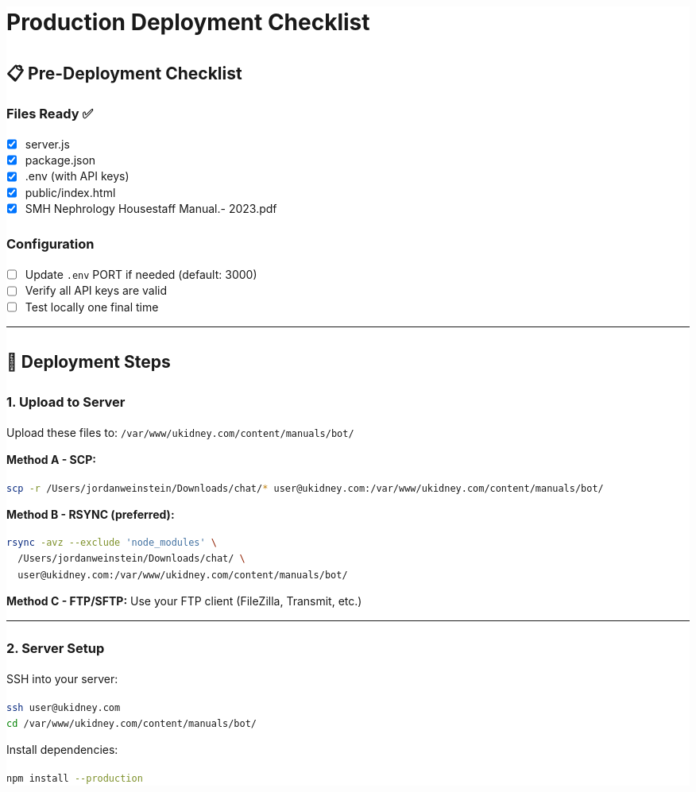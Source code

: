 # Production Deployment Checklist

## 📋 Pre-Deployment Checklist

### **Files Ready** ✅
- [x] server.js
- [x] package.json  
- [x] .env (with API keys)
- [x] public/index.html
- [x] SMH Nephrology Housestaff Manual.- 2023.pdf

### **Configuration**
- [ ] Update `.env` PORT if needed (default: 3000)
- [ ] Verify all API keys are valid
- [ ] Test locally one final time

---

## 🚀 Deployment Steps

### **1. Upload to Server**

Upload these files to: `/var/www/ukidney.com/content/manuals/bot/`

**Method A - SCP:**
```bash
scp -r /Users/jordanweinstein/Downloads/chat/* user@ukidney.com:/var/www/ukidney.com/content/manuals/bot/
```

**Method B - RSYNC (preferred):**
```bash
rsync -avz --exclude 'node_modules' \
  /Users/jordanweinstein/Downloads/chat/ \
  user@ukidney.com:/var/www/ukidney.com/content/manuals/bot/
```

**Method C - FTP/SFTP:**
Use your FTP client (FileZilla, Transmit, etc.)

---

### **2. Server Setup**

SSH into your server:
```bash
ssh user@ukidney.com
cd /var/www/ukidney.com/content/manuals/bot/
```

Install dependencies:
```bash
npm install --production
```
